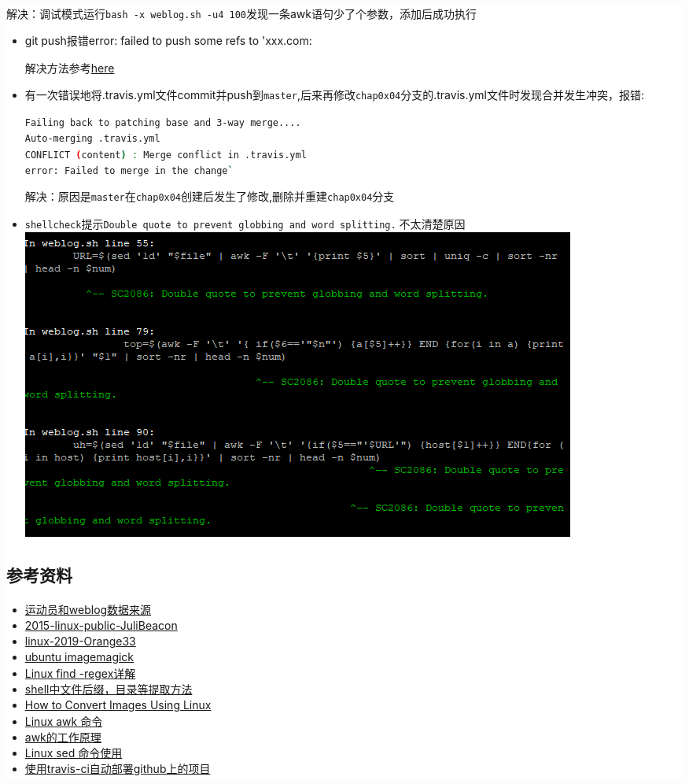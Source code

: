   解决：调试模式运行`bash -x weblog.sh -u4 100`发现一条awk语句少了个参数，添加后成功执行

* git push报错error: failed to push some refs to 'xxx.com:

  解决方法参考[here](https://blog.csdn.net/smile__1/article/details/103340374)
 
* 有一次错误地将.travis.yml文件commit并push到`master`,后来再修改`chap0x04`分支的.travis.yml文件时发现合并发生冲突，报错:
  ```bash
  Failing back to patching base and 3-way merge....
  Auto-merging .travis.yml
  CONFLICT (content) : Merge conflict in .travis.yml
  error: Failed to merge in the change`
  ```
   解决：原因是`master`在`chap0x04`创建后发生了修改,删除并重建`chap0x04`分支
  
* `shellcheck`提示`Double quote to prevent globbing and word splitting.`  不太清楚原因
  ![warning](images/warning.PNG)
  
## 参考资料

* [运动员和weblog数据来源]([sec.cuc.edu.cn/chap0x04](http://sec.cuc.edu.cn/huangwei/course/LinuxSysAdmin/exp/chap0x04))
* [2015-linux-public-JuliBeacon](https://github.com/CUCCS/2015-linux-public-JuliBeacon/blob/524f60f68f2315623231db132df03313ab3df72a/%E5%AE%9E%E9%AA%8C%204/%E5%AE%9E%E9%AA%8C4.md)
* [linux-2019-Orange33](https://github.com/CUCCS/linux-2019-Orange33/blob/chap0x04/chap0x04/chap0x04.md)
* [ubuntu imagemagick](https://www.cnblogs.com/dylancao/p/9517168.html)
* [Linux find -regex详解](https://blog.csdn.net/mrwangwang/article/details/8790095?ops_request_misc=%257B%2522request%255Fid%2522%253A%2522158881422319724845030889%2522%252C%2522scm%2522%253A%252220140713.130102334.pc%255Fall.57675%2522%257D&request_id=158881422319724845030889&biz_id=0&utm_medium=distribute.pc_search_result.none-task-blog-2~all~first_rank_v2~rank_v25-1)
* [shell中文件后缀，目录等提取方法](https://blog.csdn.net/binggan_2019/article/details/89024460?ops_request_misc=&request_id=&biz_id=102&utm_medium=distribute.pc_search_result.none-task-blog-2~all~sobaiduweb~default-6)
* [How to Convert Images Using Linux](https://www.lifewire.com/convert-linux-command-unix-command-4097060)
* [Linux awk 命令](https://www.runoob.com/linux/linux-comm-awk.html)
* [awk的工作原理](https://man.linuxde.net/awk#awk的工作原理)
* [Linux sed 命令使用](https://blog.csdn.net/qq_37931597/article/details/86505723?ops_request_misc=%257B%2522request%255Fid%2522%253A%2522158881785319726869027256%2522%252C%2522scm%2522%253A%252220140713.130102334.pc%255Fall.57675%2522%257D&request_id=158881785319726869027256&biz_id=0&utm_medium=distribute.pc_search_result.none-task-blog-2~all~first_rank_v2~rank_v25-7)
* [使用travis-ci自动部署github上的项目](https://www.cnblogs.com/morang/p/7228488.html)
